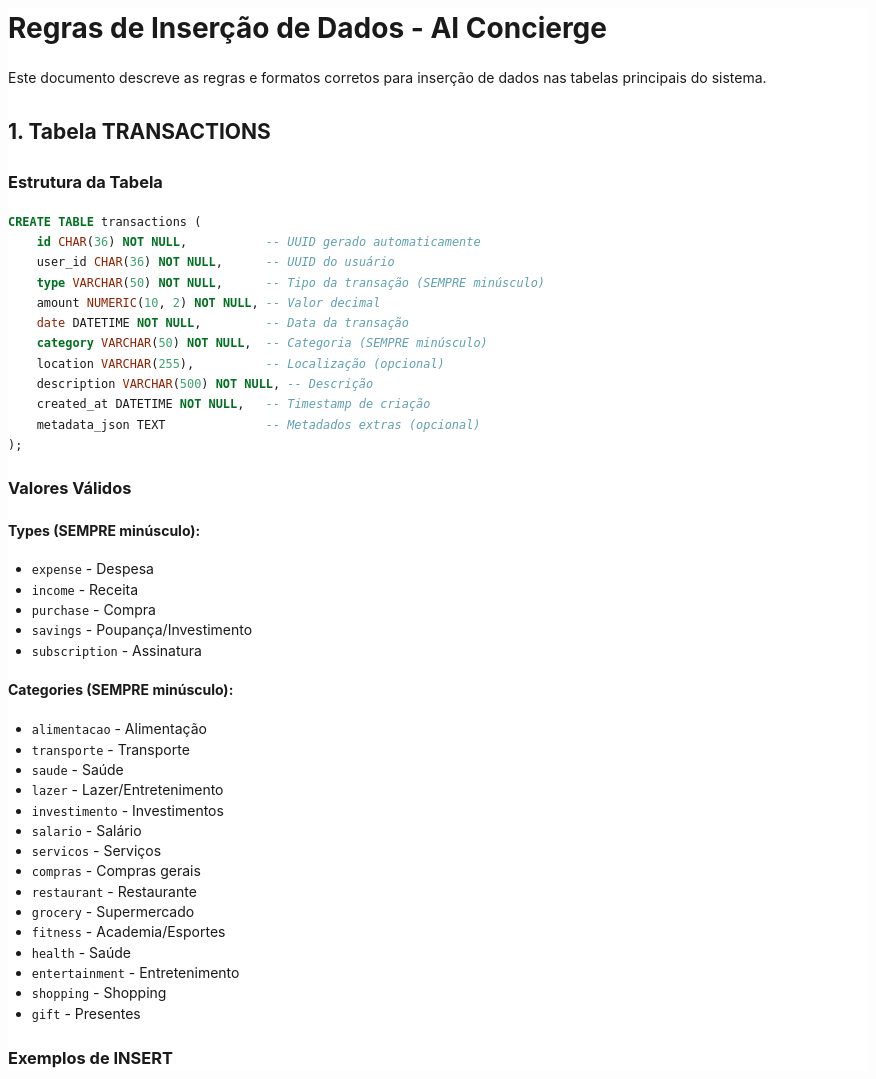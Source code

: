 # Regras de Inserção de Dados - AI Concierge

Este documento descreve as regras e formatos corretos para inserção de dados nas tabelas principais do sistema.

## 1. Tabela TRANSACTIONS

### Estrutura da Tabela
```sql
CREATE TABLE transactions (
    id CHAR(36) NOT NULL,           -- UUID gerado automaticamente
    user_id CHAR(36) NOT NULL,      -- UUID do usuário
    type VARCHAR(50) NOT NULL,      -- Tipo da transação (SEMPRE minúsculo)
    amount NUMERIC(10, 2) NOT NULL, -- Valor decimal
    date DATETIME NOT NULL,         -- Data da transação
    category VARCHAR(50) NOT NULL,  -- Categoria (SEMPRE minúsculo)
    location VARCHAR(255),          -- Localização (opcional)
    description VARCHAR(500) NOT NULL, -- Descrição
    created_at DATETIME NOT NULL,   -- Timestamp de criação
    metadata_json TEXT              -- Metadados extras (opcional)
);
```

### Valores Válidos

#### Types (SEMPRE minúsculo):
- `expense` - Despesa
- `income` - Receita
- `purchase` - Compra
- `savings` - Poupança/Investimento
- `subscription` - Assinatura

#### Categories (SEMPRE minúsculo):
- `alimentacao` - Alimentação
- `transporte` - Transporte
- `saude` - Saúde
- `lazer` - Lazer/Entretenimento
- `investimento` - Investimentos
- `salario` - Salário
- `servicos` - Serviços
- `compras` - Compras gerais
- `restaurant` - Restaurante
- `grocery` - Supermercado
- `fitness` - Academia/Esportes
- `health` - Saúde
- `entertainment` - Entretenimento
- `shopping` - Shopping
- `gift` - Presentes

### Exemplos de INSERT

